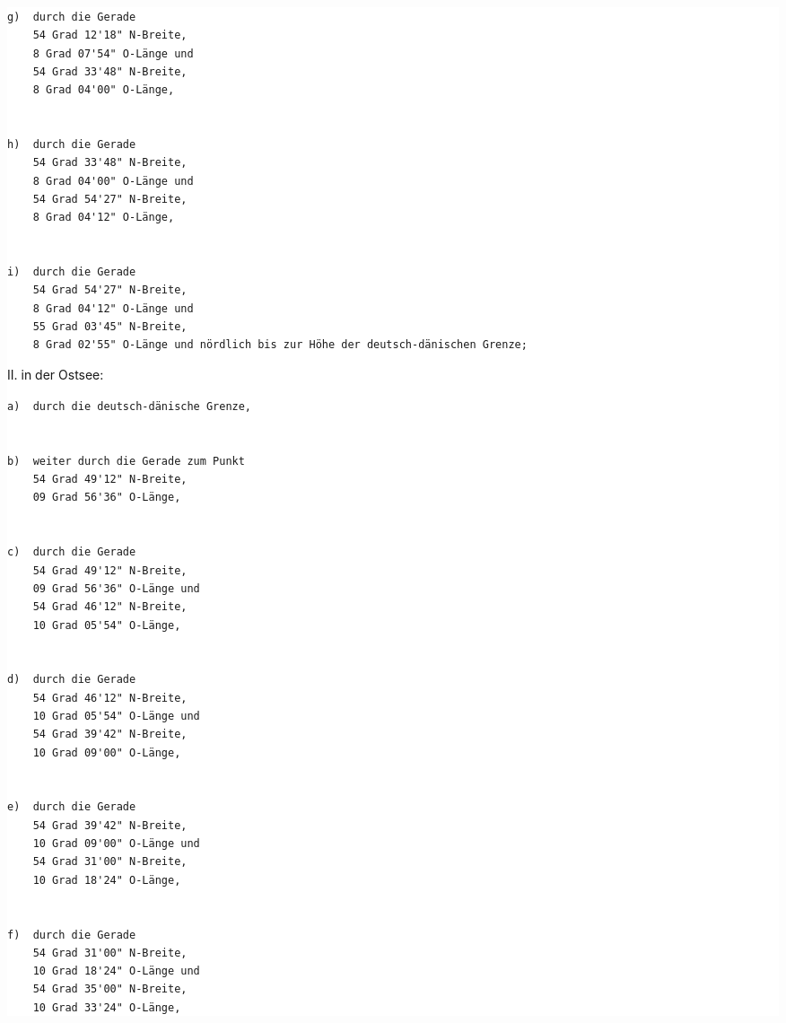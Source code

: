     g)  durch die Gerade
        54 Grad 12'18" N-Breite,
        8 Grad 07'54" O-Länge und
        54 Grad 33'48" N-Breite,
        8 Grad 04'00" O-Länge,


    h)  durch die Gerade
        54 Grad 33'48" N-Breite,
        8 Grad 04'00" O-Länge und
        54 Grad 54'27" N-Breite,
        8 Grad 04'12" O-Länge,


    i)  durch die Gerade
        54 Grad 54'27" N-Breite,
        8 Grad 04'12" O-Länge und
        55 Grad 03'45" N-Breite,
        8 Grad 02'55" O-Länge und nördlich bis zur Höhe der deutsch-dänischen Grenze;





II. in der Ostsee:

    a)  durch die deutsch-dänische Grenze,


    b)  weiter durch die Gerade zum Punkt
        54 Grad 49'12" N-Breite,
        09 Grad 56'36" O-Länge,


    c)  durch die Gerade
        54 Grad 49'12" N-Breite,
        09 Grad 56'36" O-Länge und
        54 Grad 46'12" N-Breite,
        10 Grad 05'54" O-Länge,


    d)  durch die Gerade
        54 Grad 46'12" N-Breite,
        10 Grad 05'54" O-Länge und
        54 Grad 39'42" N-Breite,
        10 Grad 09'00" O-Länge,


    e)  durch die Gerade
        54 Grad 39'42" N-Breite,
        10 Grad 09'00" O-Länge und
        54 Grad 31'00" N-Breite,
        10 Grad 18'24" O-Länge,


    f)  durch die Gerade
        54 Grad 31'00" N-Breite,
        10 Grad 18'24" O-Länge und
        54 Grad 35'00" N-Breite,
        10 Grad 33'24" O-Länge,
